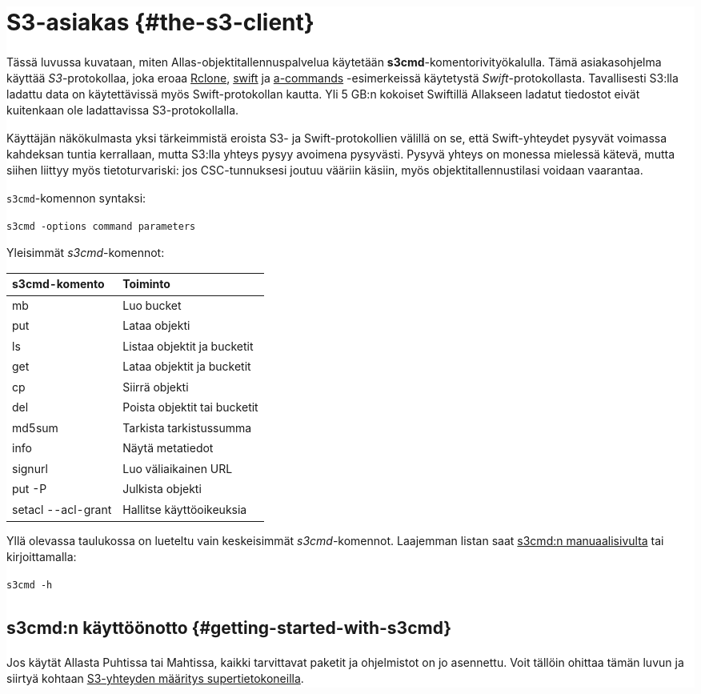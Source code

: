 # S3-asiakas {#the-s3-client}

Tässä luvussa kuvataan, miten Allas-objektitallennuspalvelua käytetään **s3cmd**-komentorivityökalulla. Tämä asiakasohjelma käyttää _S3_-protokollaa, joka eroaa [Rclone](./rclone.md), [swift](./swift_client.md) ja [a-commands](./a_commands.md) -esimerkeissä käytetystä _Swift_-protokollasta. Tavallisesti S3:lla ladattu data on käytettävissä myös Swift-protokollan kautta. Yli 5 GB:n kokoiset Swiftillä Allakseen ladatut tiedostot eivät kuitenkaan ole ladattavissa S3-protokollalla.

Käyttäjän näkökulmasta yksi tärkeimmistä eroista S3- ja Swift-protokollien välillä on se, että Swift-yhteydet pysyvät voimassa kahdeksan tuntia kerrallaan, mutta S3:lla yhteys pysyy avoimena pysyvästi. Pysyvä yhteys on monessa mielessä kätevä, mutta siihen liittyy myös tietoturvariski: jos CSC-tunnuksesi joutuu vääriin käsiin, myös objektitallennustilasi voidaan vaarantaa.

`s3cmd`-komennon syntaksi:
```text
s3cmd -options command parameters
```

Yleisimmät _s3cmd_-komennot:

| s3cmd-komento | Toiminto |
| :---- | :---- |
| mb | Luo bucket |
| put | Lataa objekti |
| ls | Listaa objektit ja bucketit |
| get | Lataa objektit ja bucketit |
| cp | Siirrä objekti |
| del | Poista objektit tai bucketit |
| md5sum | Tarkista tarkistussumma |
| info | Näytä metatiedot |
| signurl | Luo väliaikainen URL |
| put -P | Julkista objekti |
| setacl --acl-grant | Hallitse käyttöoikeuksia |


Yllä olevassa taulukossa on lueteltu vain keskeisimmät _s3cmd_-komennot. Laajemman listan saat [s3cmd:n manuaalisivulta](https://s3tools.org/usage) tai kirjoittamalla:
```text
s3cmd -h
```

## s3cmd:n käyttöönotto {#getting-started-with-s3cmd}

Jos käytät Allasta Puhtissa tai Mahtissa, kaikki tarvittavat paketit ja ohjelmistot on jo asennettu. Voit tällöin ohittaa tämän luvun ja siirtyä kohtaan [S3-yhteyden määritys supertietokoneilla](#configuring-s3-connection-in-supercomputers).
